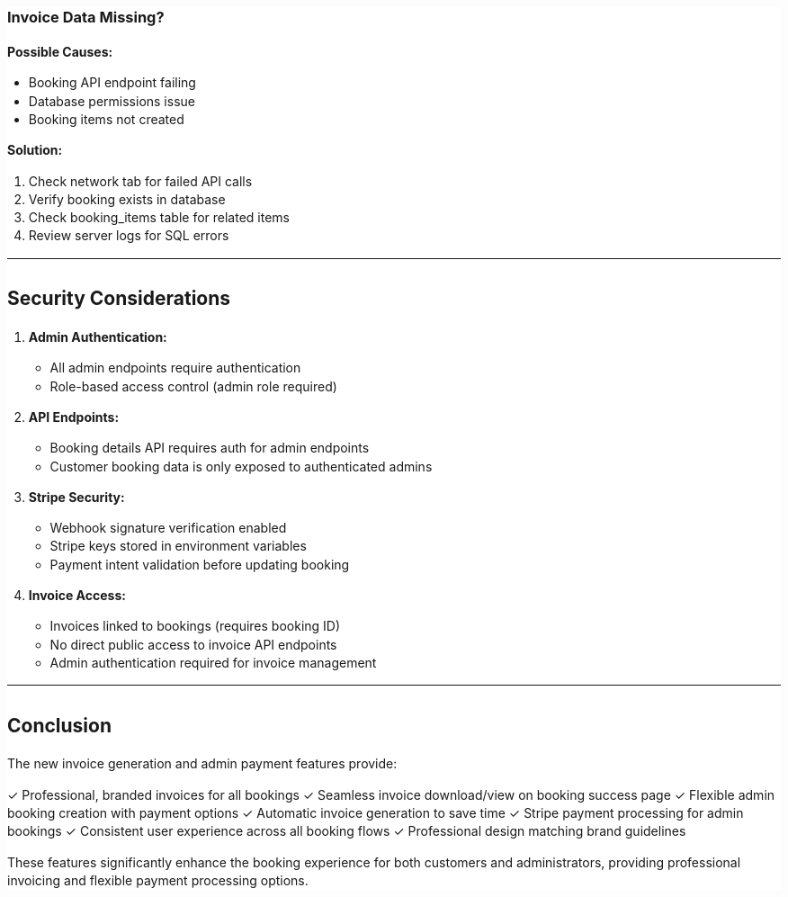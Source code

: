 ### Invoice Data Missing?

**Possible Causes:**
- Booking API endpoint failing
- Database permissions issue
- Booking items not created

**Solution:**
1. Check network tab for failed API calls
2. Verify booking exists in database
3. Check booking_items table for related items
4. Review server logs for SQL errors

---

## Security Considerations

1. **Admin Authentication:**
   - All admin endpoints require authentication
   - Role-based access control (admin role required)

2. **API Endpoints:**
   - Booking details API requires auth for admin endpoints
   - Customer booking data is only exposed to authenticated admins

3. **Stripe Security:**
   - Webhook signature verification enabled
   - Stripe keys stored in environment variables
   - Payment intent validation before updating booking

4. **Invoice Access:**
   - Invoices linked to bookings (requires booking ID)
   - No direct public access to invoice API endpoints
   - Admin authentication required for invoice management

---

## Conclusion

The new invoice generation and admin payment features provide:

✓ Professional, branded invoices for all bookings
✓ Seamless invoice download/view on booking success page
✓ Flexible admin booking creation with payment options
✓ Automatic invoice generation to save time
✓ Stripe payment processing for admin bookings
✓ Consistent user experience across all booking flows
✓ Professional design matching brand guidelines

These features significantly enhance the booking experience for both customers and administrators, providing professional invoicing and flexible payment processing options.
